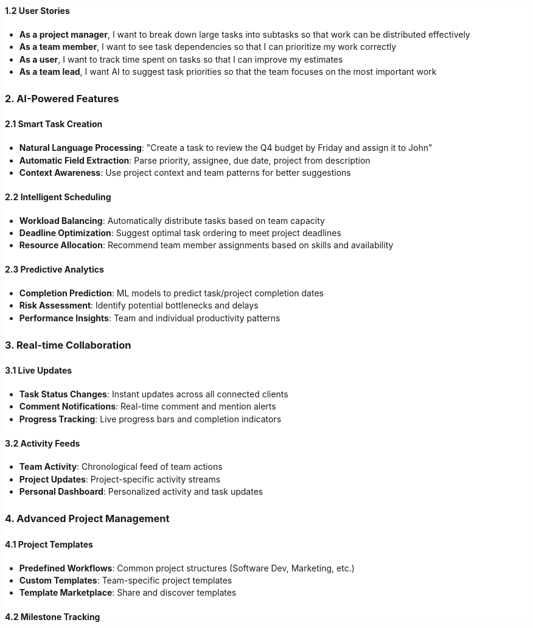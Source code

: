 #### 1.2 User Stories

- **As a project manager**, I want to break down large tasks into subtasks so that work can be distributed effectively
- **As a team member**, I want to see task dependencies so that I can prioritize my work correctly
- **As a user**, I want to track time spent on tasks so that I can improve my estimates
- **As a team lead**, I want AI to suggest task priorities so that the team focuses on the most important work

### 2. AI-Powered Features

#### 2.1 Smart Task Creation

- **Natural Language Processing**: "Create a task to review the Q4 budget by Friday and assign it to John"
- **Automatic Field Extraction**: Parse priority, assignee, due date, project from description
- **Context Awareness**: Use project context and team patterns for better suggestions

#### 2.2 Intelligent Scheduling

- **Workload Balancing**: Automatically distribute tasks based on team capacity
- **Deadline Optimization**: Suggest optimal task ordering to meet project deadlines
- **Resource Allocation**: Recommend team member assignments based on skills and availability

#### 2.3 Predictive Analytics

- **Completion Prediction**: ML models to predict task/project completion dates
- **Risk Assessment**: Identify potential bottlenecks and delays
- **Performance Insights**: Team and individual productivity patterns

### 3. Real-time Collaboration

#### 3.1 Live Updates

- **Task Status Changes**: Instant updates across all connected clients
- **Comment Notifications**: Real-time comment and mention alerts
- **Progress Tracking**: Live progress bars and completion indicators

#### 3.2 Activity Feeds

- **Team Activity**: Chronological feed of team actions
- **Project Updates**: Project-specific activity streams
- **Personal Dashboard**: Personalized activity and task updates

### 4. Advanced Project Management

#### 4.1 Project Templates

- **Predefined Workflows**: Common project structures (Software Dev, Marketing, etc.)
- **Custom Templates**: Team-specific project templates
- **Template Marketplace**: Share and discover templates

#### 4.2 Milestone Tracking
